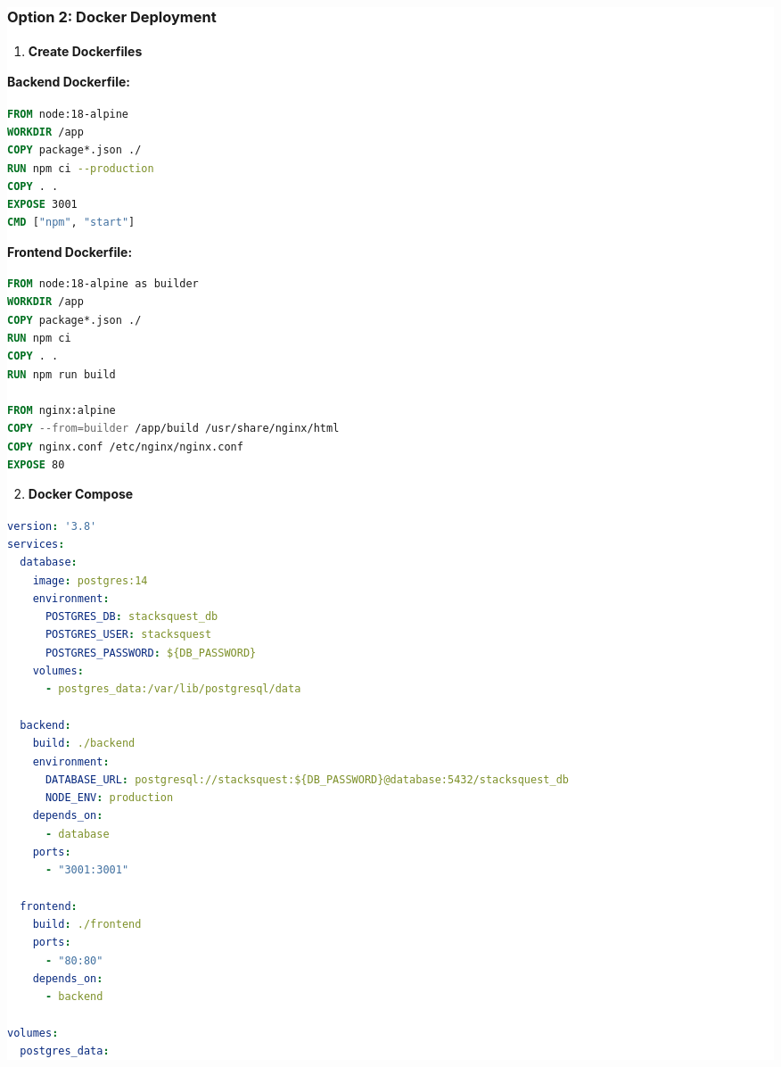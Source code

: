 ### Option 2: Docker Deployment

1. **Create Dockerfiles**

**Backend Dockerfile:**
```dockerfile
FROM node:18-alpine
WORKDIR /app
COPY package*.json ./
RUN npm ci --production
COPY . .
EXPOSE 3001
CMD ["npm", "start"]
```

**Frontend Dockerfile:**
```dockerfile
FROM node:18-alpine as builder
WORKDIR /app
COPY package*.json ./
RUN npm ci
COPY . .
RUN npm run build

FROM nginx:alpine
COPY --from=builder /app/build /usr/share/nginx/html
COPY nginx.conf /etc/nginx/nginx.conf
EXPOSE 80
```

2. **Docker Compose**

```yaml
version: '3.8'
services:
  database:
    image: postgres:14
    environment:
      POSTGRES_DB: stacksquest_db
      POSTGRES_USER: stacksquest
      POSTGRES_PASSWORD: ${DB_PASSWORD}
    volumes:
      - postgres_data:/var/lib/postgresql/data

  backend:
    build: ./backend
    environment:
      DATABASE_URL: postgresql://stacksquest:${DB_PASSWORD}@database:5432/stacksquest_db
      NODE_ENV: production
    depends_on:
      - database
    ports:
      - "3001:3001"

  frontend:
    build: ./frontend
    ports:
      - "80:80"
    depends_on:
      - backend

volumes:
  postgres_data:
```
